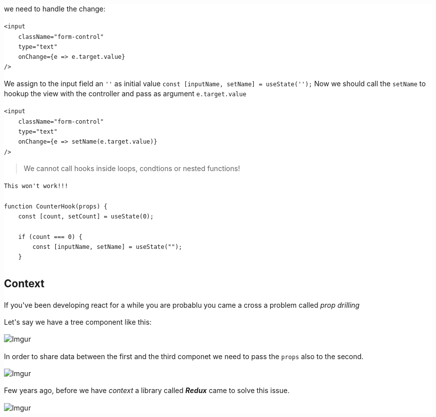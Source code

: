 ```
```

we need to handle the change:

```
<input
	className="form-control"
	type="text"
	onChange={e => e.target.value}
/>
```

We assign to the input field an `''` as initial value 
`const [inputName, setName] = useState('');`
Now we should call the `setName` to hookup the view with the controller and pass as argument `e.target.value`

```
<input
	className="form-control"
	type="text"
	onChange={e => setName(e.target.value)}
/>
```

> We cannot call hooks inside loops, condtions or nested functions!

```
This won't work!!!

function CounterHook(props) {
    const [count, setCount] = useState(0);
    
    if (count === 0) {
        const [inputName, setName] = useState("");
    }
```

## Context

If you've been developing react for a while you are probablu you came a cross a problem called *prop drilling*

Let's say we have a tree component like this:

![Imgur](https://www.dropbox.com/s/o7kwwcodj8unhi0/drilling.png?raw=1)

In order to share data between the first and the third componet we need to pass the `props` also to the second.

![Imgur](https://www.dropbox.com/s/mol7h71wmarddgy/drilling%20two.png?raw=1)

Few years ago, before we have *context* a library called _**Redux**_ came to solve this issue. 

![Imgur](https://www.dropbox.com/s/sx24r7isldwil11/redux.png?raw=1)
